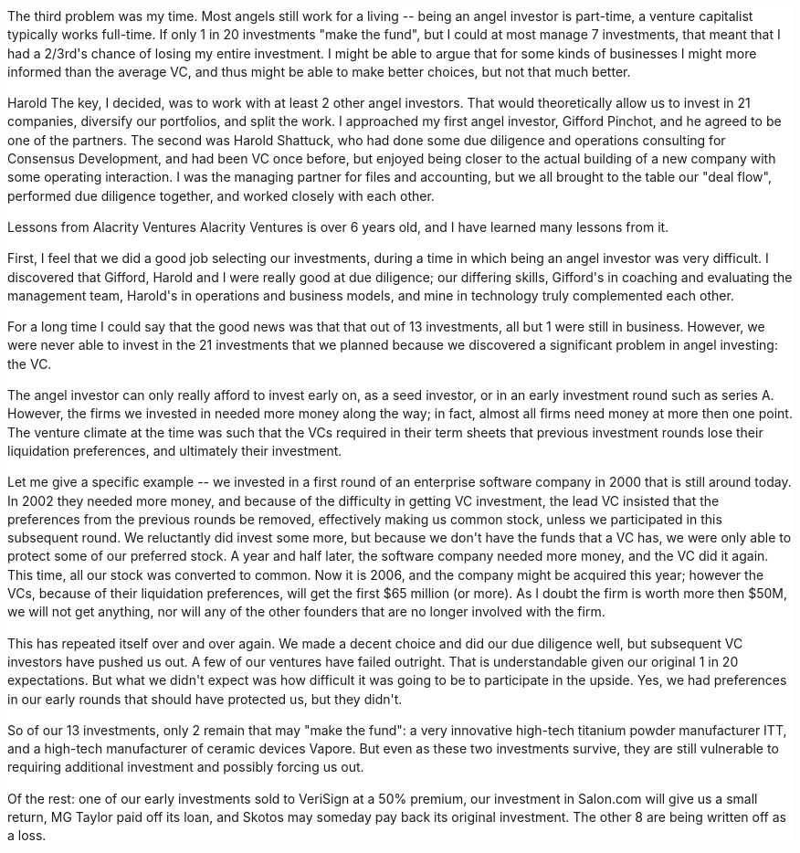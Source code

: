 The third problem was my time. Most angels still work for a living -- being an angel investor is part-time, a venture capitalist typically works full-time. If only 1 in 20 investments "make the fund", but I could at most manage 7 investments, that meant that I had a 2/3rd's chance of losing my entire investment. I might be able to argue that for some kinds of businesses I might more informed than the average VC, and thus might be able to make better choices, but not that much better.

Harold The key, I decided, was to work with at least 2 other angel investors. That would theoretically allow us to invest in 21 companies, diversify our portfolios, and split the work. I approached my first angel investor, Gifford Pinchot, and he agreed to be one of the partners. The second was Harold Shattuck, who had done some due diligence and operations consulting for Consensus Development, and had been VC once before, but enjoyed being closer to the actual building of a new company with some operating interaction. I was the managing partner for files and accounting, but we all brought to the table our "deal flow", performed due diligence together, and worked closely with each other.

Lessons from Alacrity Ventures
Alacrity Ventures is over 6 years old, and I have learned many lessons from it.

First, I feel that we did a good job selecting our investments, during a time in which being an angel investor was very difficult. I discovered that Gifford, Harold and I were really good at due diligence; our differing skills, Gifford's in coaching and evaluating the management team, Harold's in operations and business models, and mine in technology truly complemented each other.

For a long time I could say that the good news was that that out of 13 investments, all but 1 were still in business. However, we were never able to invest in the 21 investments that we planned because we discovered a significant problem in angel investing: the VC.

The angel investor can only really afford to invest early on, as a seed investor, or in an early investment round such as series A. However, the firms we invested in needed more money along the way; in fact, almost all firms need money at more then one point. The venture climate at the time was such that the VCs required in their term sheets that previous investment rounds lose their liquidation preferences, and ultimately their investment.

Let me give a specific example -- we invested in a first round of an enterprise software company in 2000 that is still around today. In 2002 they needed more money, and because of the difficulty in getting VC investment, the lead VC insisted that the preferences from the previous rounds be removed, effectively making us common stock, unless we participated in this subsequent round. We reluctantly did invest some more, but because we don't have the funds that a VC has, we were only able to protect some of our preferred stock. A year and half later, the software company needed more money, and the VC did it again. This time, all our stock was converted to common. Now it is 2006, and the company might be acquired this year; however the VCs, because of their liquidation preferences, will get the first $65 million (or more). As I doubt the firm is worth more then $50M, we will not get anything, nor will any of the other founders that are no longer involved with the firm.

This has repeated itself over and over again. We made a decent choice and did our due diligence well, but subsequent VC investors have pushed us out. A few of our ventures have failed outright. That is understandable given our original 1 in 20 expectations. But what we didn't expect was how difficult it was going to be to participate in the upside. Yes, we had preferences in our early rounds that should have protected us, but they didn't.

So of our 13 investments, only 2 remain that may "make the fund": a very innovative high-tech titanium powder manufacturer ITT, and a high-tech manufacturer of ceramic devices Vapore. But even as these two investments survive, they are still vulnerable to requiring additional investment and possibly forcing us out.

Of the rest: one of our early investments sold to VeriSign at a 50% premium, our investment in Salon.com will give us a small return, MG Taylor paid off its loan, and Skotos may someday pay back its original investment. The other 8 are being written off as a loss.
